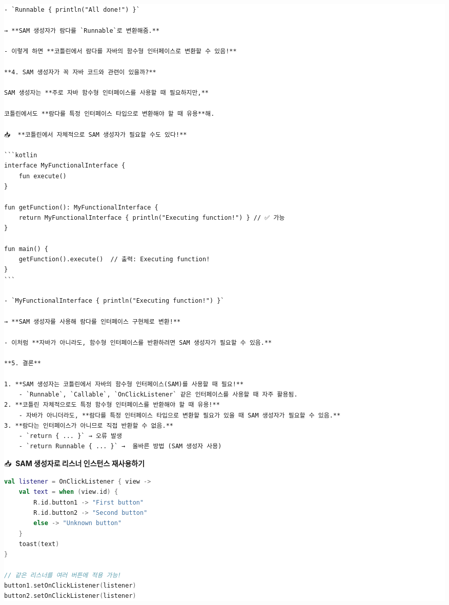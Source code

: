     - `Runnable { println("All done!") }`
    
    → **SAM 생성자가 람다를 `Runnable`로 변환해줌.**
    
    - 이렇게 하면 **코틀린에서 람다를 자바의 함수형 인터페이스로 변환할 수 있음!**
    
    **4. SAM 생성자가 꼭 자바 코드와 관련이 있을까?**
    
    SAM 생성자는 **주로 자바 함수형 인터페이스를 사용할 때 필요하지만,**
    
    코틀린에서도 **람다를 특정 인터페이스 타입으로 변환해야 할 때 유용**해.
    
    📥  **코틀린에서 자체적으로 SAM 생성자가 필요할 수도 있다!**
    
    ```kotlin
    interface MyFunctionalInterface {
        fun execute()
    }
    
    fun getFunction(): MyFunctionalInterface {
        return MyFunctionalInterface { println("Executing function!") } // ✅ 가능
    }
    
    fun main() {
        getFunction().execute()  // 출력: Executing function!
    }
    ```
    
    - `MyFunctionalInterface { println("Executing function!") }`
    
    → **SAM 생성자를 사용해 람다를 인터페이스 구현체로 변환!**
    
    - 이처럼 **자바가 아니라도, 함수형 인터페이스를 반환하려면 SAM 생성자가 필요할 수 있음.**
    
    **5. 결론**
    
    1. **SAM 생성자는 코틀린에서 자바의 함수형 인터페이스(SAM)를 사용할 때 필요!**
        - `Runnable`, `Callable`, `OnClickListener` 같은 인터페이스를 사용할 때 자주 활용됨.
    2. **코틀린 자체적으로도 특정 함수형 인터페이스를 반환해야 할 때 유용!**
        - 자바가 아니더라도, **람다를 특정 인터페이스 타입으로 변환할 필요가 있을 때 SAM 생성자가 필요할 수 있음.**
    3. **람다는 인터페이스가 아니므로 직접 반환할 수 없음.**
        - `return { ... }` → 오류 발생
        - `return Runnable { ... }` →  올바른 방법 (SAM 생성자 사용)

📥  **SAM 생성자로 리스너 인스턴스 재사용하기**

```kotlin
val listener = OnClickListener { view ->
    val text = when (view.id) {
        R.id.button1 -> "First button"
        R.id.button2 -> "Second button"
        else -> "Unknown button"
    }
    toast(text)
}

// 같은 리스너를 여러 버튼에 적용 가능!
button1.setOnClickListener(listener)
button2.setOnClickListener(listener)
```

